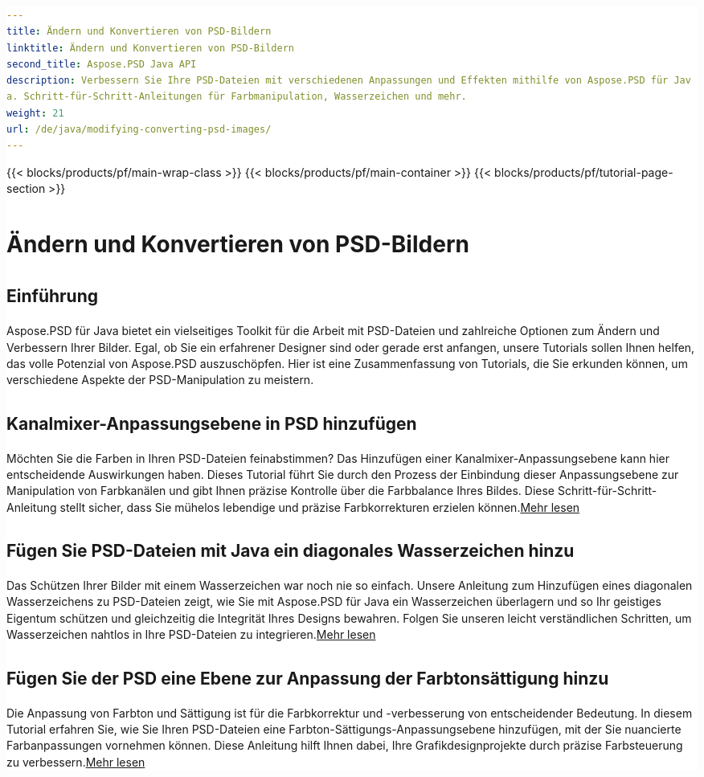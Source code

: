 ```yaml
---
title: Ändern und Konvertieren von PSD-Bildern
linktitle: Ändern und Konvertieren von PSD-Bildern
second_title: Aspose.PSD Java API
description: Verbessern Sie Ihre PSD-Dateien mit verschiedenen Anpassungen und Effekten mithilfe von Aspose.PSD für Java. Schritt-für-Schritt-Anleitungen für Farbmanipulation, Wasserzeichen und mehr.
weight: 21
url: /de/java/modifying-converting-psd-images/
---
```


{{< blocks/products/pf/main-wrap-class >}}
{{< blocks/products/pf/main-container >}}
{{< blocks/products/pf/tutorial-page-section >}}

# Ändern und Konvertieren von PSD-Bildern

## Einführung

Aspose.PSD für Java bietet ein vielseitiges Toolkit für die Arbeit mit PSD-Dateien und zahlreiche Optionen zum Ändern und Verbessern Ihrer Bilder. Egal, ob Sie ein erfahrener Designer sind oder gerade erst anfangen, unsere Tutorials sollen Ihnen helfen, das volle Potenzial von Aspose.PSD auszuschöpfen. Hier ist eine Zusammenfassung von Tutorials, die Sie erkunden können, um verschiedene Aspekte der PSD-Manipulation zu meistern.

## Kanalmixer-Anpassungsebene in PSD hinzufügen

 Möchten Sie die Farben in Ihren PSD-Dateien feinabstimmen? Das Hinzufügen einer Kanalmixer-Anpassungsebene kann hier entscheidende Auswirkungen haben. Dieses Tutorial führt Sie durch den Prozess der Einbindung dieser Anpassungsebene zur Manipulation von Farbkanälen und gibt Ihnen präzise Kontrolle über die Farbbalance Ihres Bildes. Diese Schritt-für-Schritt-Anleitung stellt sicher, dass Sie mühelos lebendige und präzise Farbkorrekturen erzielen können.[Mehr lesen](./add-channel-mixer-adjustment-layer-psd/)

## Fügen Sie PSD-Dateien mit Java ein diagonales Wasserzeichen hinzu

Das Schützen Ihrer Bilder mit einem Wasserzeichen war noch nie so einfach. Unsere Anleitung zum Hinzufügen eines diagonalen Wasserzeichens zu PSD-Dateien zeigt, wie Sie mit Aspose.PSD für Java ein Wasserzeichen überlagern und so Ihr geistiges Eigentum schützen und gleichzeitig die Integrität Ihres Designs bewahren. Folgen Sie unseren leicht verständlichen Schritten, um Wasserzeichen nahtlos in Ihre PSD-Dateien zu integrieren.[Mehr lesen](./add-diagonal-watermark-psd-files/)

## Fügen Sie der PSD eine Ebene zur Anpassung der Farbtonsättigung hinzu

 Die Anpassung von Farbton und Sättigung ist für die Farbkorrektur und -verbesserung von entscheidender Bedeutung. In diesem Tutorial erfahren Sie, wie Sie Ihren PSD-Dateien eine Farbton-Sättigungs-Anpassungsebene hinzufügen, mit der Sie nuancierte Farbanpassungen vornehmen können. Diese Anleitung hilft Ihnen dabei, Ihre Grafikdesignprojekte durch präzise Farbsteuerung zu verbessern.[Mehr lesen](./add-hue-saturation-adjustment-layer-psd/)
